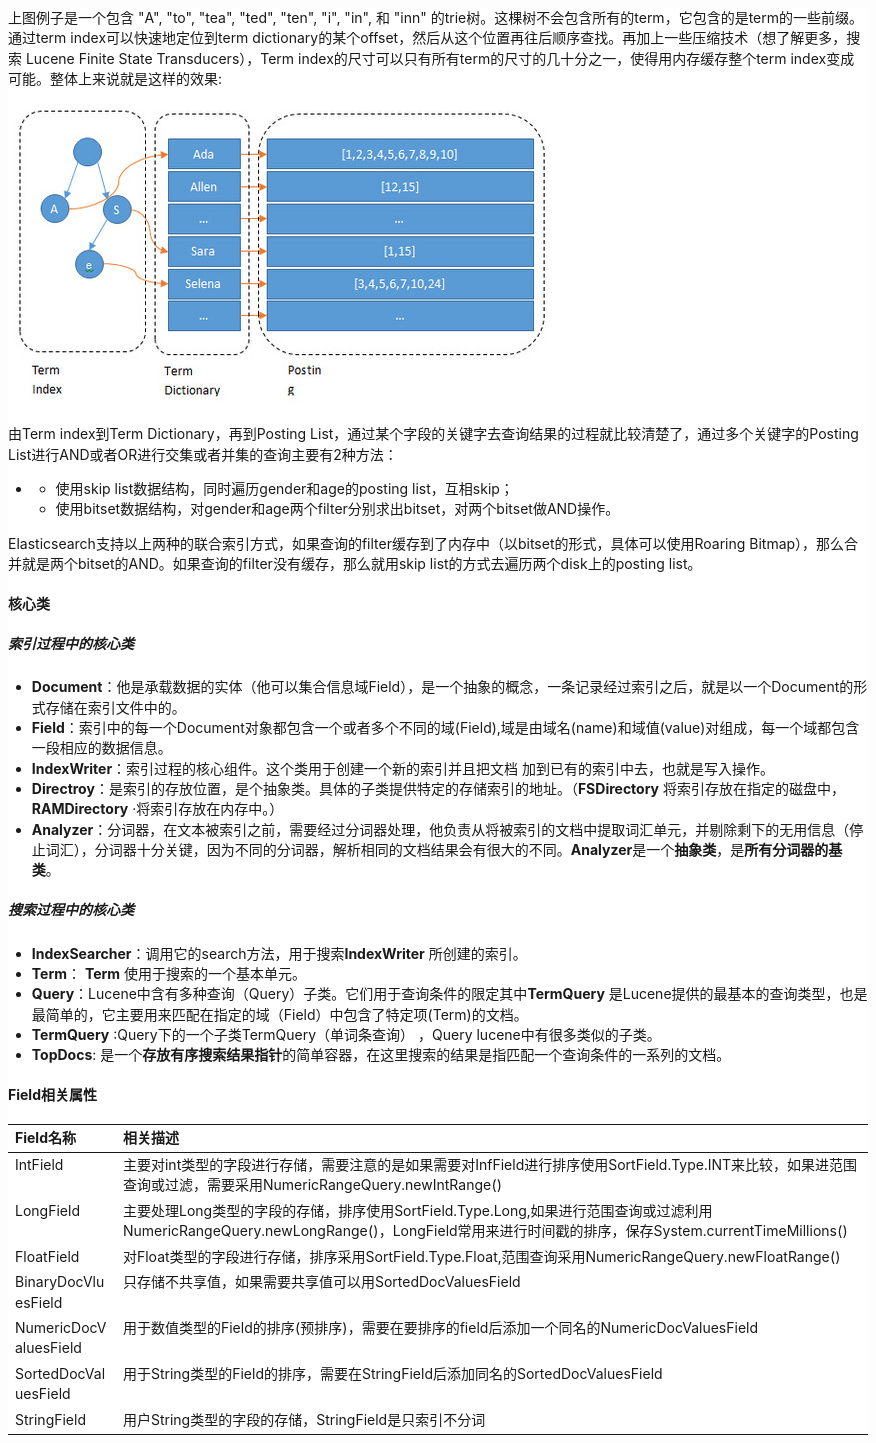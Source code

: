 上图例子是一个包含 "A", "to", "tea", "ted", "ten", "i", "in", 和 "inn" 的trie树。这棵树不会包含所有的term，它包含的是term的一些前缀。通过term index可以快速地定位到term dictionary的某个offset，然后从这个位置再往后顺序查找。再加上一些压缩技术（想了解更多，搜索 Lucene Finite State Transducers），Term index的尺寸可以只有所有term的尺寸的几十分之一，使得用内存缓存整个term index变成可能。整体上来说就是这样的效果:

![img](./imgs/lucene_structure.jpg)

由Term index到Term Dictionary，再到Posting List，通过某个字段的关键字去查询结果的过程就比较清楚了，通过多个关键字的Posting List进行AND或者OR进行交集或者并集的查询主要有2种方法：

- - 使用skip list数据结构，同时遍历gender和age的posting list，互相skip；
  - 使用bitset数据结构，对gender和age两个filter分别求出bitset，对两个bitset做AND操作。

Elasticsearch支持以上两种的联合索引方式，如果查询的filter缓存到了内存中（以bitset的形式，具体可以使用Roaring Bitmap），那么合并就是两个bitset的AND。如果查询的filter没有缓存，那么就用skip list的方式去遍历两个disk上的posting list。

#### 核心类

##### 索引过程中的核心类

+ **Document**：他是承载数据的实体（他可以集合信息域Field），是一个抽象的概念，一条记录经过索引之后，就是以一个Document的形式存储在索引文件中的。
+ **Field**：索引中的每一个Document对象都包含一个或者多个不同的域(Field),域是由域名(name)和域值(value)对组成，每一个域都包含一段相应的数据信息。
+ **IndexWriter**：索引过程的核心组件。这个类用于创建一个新的索引并且把文档 加到已有的索引中去，也就是写入操作。
+ **Directroy**：是索引的存放位置，是个抽象类。具体的子类提供特定的存储索引的地址。（**FSDirectory** 将索引存放在指定的磁盘中，**RAMDirectory** ·将索引存放在内存中。）
+ **Analyzer**：分词器，在文本被索引之前，需要经过分词器处理，他负责从将被索引的文档中提取词汇单元，并剔除剩下的无用信息（停止词汇），分词器十分关键，因为不同的分词器，解析相同的文档结果会有很大的不同。**Analyzer**是一个**抽象类**，是**所有分词器的基类**。

##### 搜索过程中的核心类

+ **IndexSearcher**：调用它的search方法，用于搜索**IndexWriter** 所创建的索引。
+ **Term**： **Term** 使用于搜索的一个基本单元。
+ **Query**：Lucene中含有多种查询（Query）子类。它们用于查询条件的限定其中**TermQuery** 是Lucene提供的最基本的查询类型，也是最简单的，它主要用来匹配在指定的域（Field）中包含了特定项(Term)的文档。
+ **TermQuery** :Query下的一个子类TermQuery（单词条查询） ，Query lucene中有很多类似的子类。
+ **TopDocs**: 是一个**存放有序搜索结果指针**的简单容器，在这里搜索的结果是指匹配一个查询条件的一系列的文档。

#### Field相关属性
| Field名称             | 相关描述                                                     |
| :-------------------- | :----------------------------------------------------------- |
| IntField              | 主要对int类型的字段进行存储，需要注意的是如果需要对InfField进行排序使用SortField.Type.INT来比较，如果进范围查询或过滤，需要采用NumericRangeQuery.newIntRange() |
| LongField             | 主要处理Long类型的字段的存储，排序使用SortField.Type.Long,如果进行范围查询或过滤利用NumericRangeQuery.newLongRange()，LongField常用来进行时间戳的排序，保存System.currentTimeMillions() |
| FloatField            | 对Float类型的字段进行存储，排序采用SortField.Type.Float,范围查询采用NumericRangeQuery.newFloatRange() |
| BinaryDocVluesField   | 只存储不共享值，如果需要共享值可以用SortedDocValuesField     |
| NumericDocValuesField | 用于数值类型的Field的排序(预排序)，需要在要排序的field后添加一个同名的NumericDocValuesField |
| SortedDocValuesField  | 用于String类型的Field的排序，需要在StringField后添加同名的SortedDocValuesField |
| StringField           | 用户String类型的字段的存储，StringField是只索引不分词        |